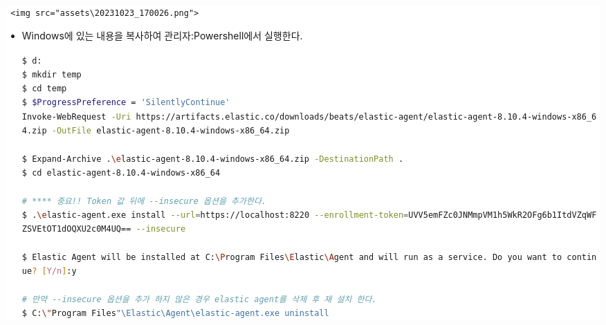     <img src="assets\20231023_170026.png">

  

* Windows에 있는 내용을 복사하여 관리자:Powershell에서 실행한다.
  
  ```bash
  $ d:
  $ mkdir temp
  $ cd temp
  $ $ProgressPreference = 'SilentlyContinue'
  Invoke-WebRequest -Uri https://artifacts.elastic.co/downloads/beats/elastic-agent/elastic-agent-8.10.4-windows-x86_64.zip -OutFile elastic-agent-8.10.4-windows-x86_64.zip
  
  $ Expand-Archive .\elastic-agent-8.10.4-windows-x86_64.zip -DestinationPath .
  $ cd elastic-agent-8.10.4-windows-x86_64
    
  # **** 중요!! Token 값 뒤에 --insecure 옵션을 추가한다.
  $ .\elastic-agent.exe install --url=https://localhost:8220 --enrollment-token=UVV5emFZc0JNMmpVM1h5WkR2OFg6b1ItdVZqWFZSVEtOT1dOQXU2c0M4UQ== --insecure
  
  $ Elastic Agent will be installed at C:\Program Files\Elastic\Agent and will run as a service. Do you want to continue? [Y/n]:y
  
  # 만약 --insecure 옵션을 추가 하지 않은 경우 elastic agent를 삭제 후 재 설치 한다.
  $ C:\"Program Files"\Elastic\Agent\elastic-agent.exe uninstall  
  ```
  